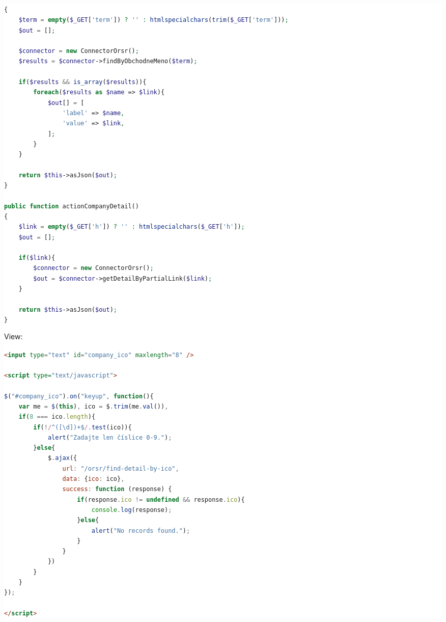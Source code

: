 ```php
{
	$term = empty($_GET['term']) ? '' : htmlspecialchars(trim($_GET['term']));
	$out = [];

	$connector = new ConnectorOrsr();
	$results = $connector->findByObchodneMeno($term);

	if($results && is_array($results)){
		foreach($results as $name => $link){
			$out[] = [
				'label' => $name,
				'value' => $link,
			];
		}
	}

	return $this->asJson($out);
}

public function actionCompanyDetail()
{
	$link = empty($_GET['h']) ? '' : htmlspecialchars($_GET['h']);
	$out = [];

	if($link){
		$connector = new ConnectorOrsr();
		$out = $connector->getDetailByPartialLink($link);
	}

	return $this->asJson($out);
}
```

View:

```html
<input type="text" id="company_ico" maxlength="8" />

<script type="text/javascript">

$("#company_ico").on("keyup", function(){
	var me = $(this), ico = $.trim(me.val()),
	if(8 === ico.length){
		if(!/^([\d])+$/.test(ico)){
			alert("Zadajte len číslice 0-9.");
		}else{
			$.ajax({
				url: "/orsr/find-detail-by-ico",
				data: {ico: ico},
				success: function (response) {
					if(response.ico != undefined && response.ico){
						console.log(response);
					}else{
						alert("No records found.");
					}
				}
			})
		}
	}
});

</script>
```
